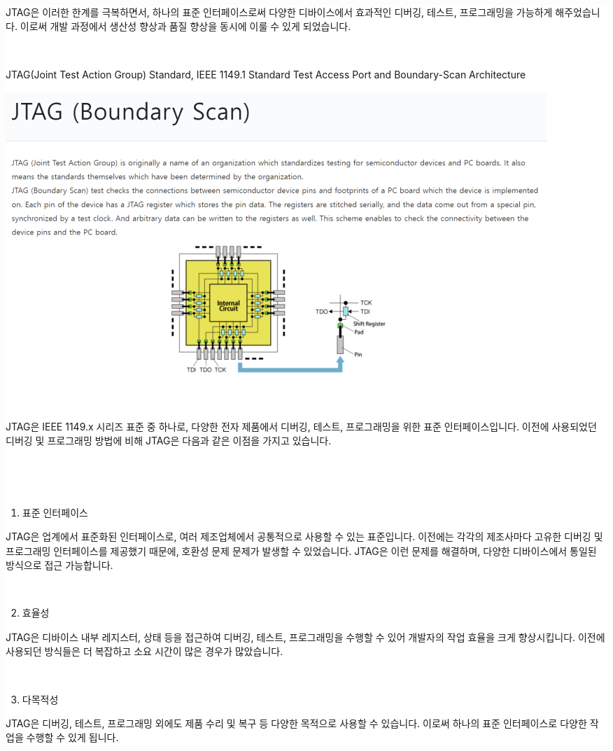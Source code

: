 JTAG은 이러한 한계를 극복하면서, 하나의 표준 인터페이스로써 다양한 디바이스에서 효과적인 디버깅, 테스트, 프로그래밍을 가능하게 해주었습니다. 이로써 개발 과정에서 생산성 향상과 품질 향상을 동시에 이룰 수 있게 되었습니다.

​

JTAG(Joint Test Action Group) Standard, IEEE 1149.1 Standard Test Access Port and Boundary-Scan Architecture

![2](./asset/2.png)

​

JTAG은 IEEE 1149.x 시리즈 표준 중 하나로, 다양한 전자 제품에서 디버깅, 테스트, 프로그래밍을 위한 표준 인터페이스입니다. 이전에 사용되었던 디버깅 및 프로그래밍 방법에 비해 JTAG은 다음과 같은 이점을 가지고 있습니다.

​

​

1. 표준 인터페이스

JTAG은 업계에서 표준화된 인터페이스로, 여러 제조업체에서 공통적으로 사용할 수 있는 표준입니다. 이전에는 각각의 제조사마다 고유한 디버깅 및 프로그래밍 인터페이스를 제공했기 때문에, 호환성 문제 문제가 발생할 수 있었습니다. JTAG은 이런 문제를 해결하며, 다양한 디바이스에서 통일된 방식으로 접근 가능합니다.

​

2. 효율성

JTAG은 디바이스 내부 레지스터, 상태 등을 접근하여 디버깅, 테스트, 프로그래밍을 수행할 수 있어 개발자의 작업 효율을 크게 향상시킵니다. 이전에 사용되던 방식들은 더 복잡하고 소요 시간이 많은 경우가 많았습니다.

​

3. 다목적성

JTAG은 디버깅, 테스트, 프로그래밍 외에도 제품 수리 및 복구 등 다양한 목적으로 사용할 수 있습니다. 이로써 하나의 표준 인터페이스로 다양한 작업을 수행할 수 있게 됩니다.
